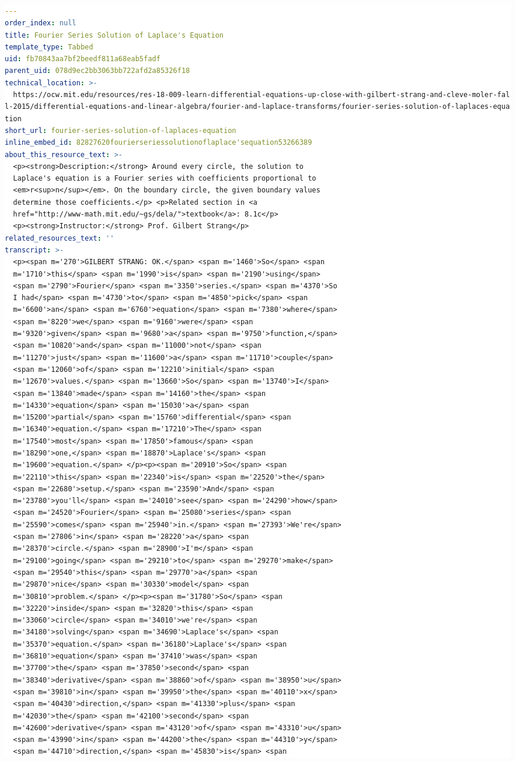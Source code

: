 ```yaml
---
order_index: null
title: Fourier Series Solution of Laplace's Equation
template_type: Tabbed
uid: fb70843aa7bf2beedf811a68eab5fadf
parent_uid: 078d9ec2bb3063bb722afd2a85326f18
technical_location: >-
  https://ocw.mit.edu/resources/res-18-009-learn-differential-equations-up-close-with-gilbert-strang-and-cleve-moler-fall-2015/differential-equations-and-linear-algebra/fourier-and-laplace-transforms/fourier-series-solution-of-laplaces-equation
short_url: fourier-series-solution-of-laplaces-equation
inline_embed_id: 82827620fourierseriessolutionoflaplace'sequation53266389
about_this_resource_text: >-
  <p><strong>Description:</strong> Around every circle, the solution to
  Laplace's equation is a Fourier series with coefficients proportional to
  <em>r<sup>n</sup></em>. On the boundary circle, the given boundary values
  determine those coefficients.</p> <p>Related section in <a
  href="http://www-math.mit.edu/~gs/dela/">textbook</a>: 8.1c</p>
  <p><strong>Instructor:</strong> Prof. Gilbert Strang</p>
related_resources_text: ''
transcript: >-
  <p><span m='270'>GILBERT STRANG: OK.</span> <span m='1460'>So</span> <span
  m='1710'>this</span> <span m='1990'>is</span> <span m='2190'>using</span>
  <span m='2790'>Fourier</span> <span m='3350'>series.</span> <span m='4370'>So
  I had</span> <span m='4730'>to</span> <span m='4850'>pick</span> <span
  m='6600'>an</span> <span m='6760'>equation</span> <span m='7380'>where</span>
  <span m='8220'>we</span> <span m='9160'>were</span> <span
  m='9320'>given</span> <span m='9680'>a</span> <span m='9750'>function,</span>
  <span m='10820'>and</span> <span m='11000'>not</span> <span
  m='11270'>just</span> <span m='11600'>a</span> <span m='11710'>couple</span>
  <span m='12060'>of</span> <span m='12210'>initial</span> <span
  m='12670'>values.</span> <span m='13660'>So</span> <span m='13740'>I</span>
  <span m='13840'>made</span> <span m='14160'>the</span> <span
  m='14330'>equation</span> <span m='15030'>a</span> <span
  m='15200'>partial</span> <span m='15760'>differential</span> <span
  m='16340'>equation.</span> <span m='17210'>The</span> <span
  m='17540'>most</span> <span m='17850'>famous</span> <span
  m='18290'>one,</span> <span m='18870'>Laplace's</span> <span
  m='19600'>equation.</span> </p><p><span m='20910'>So</span> <span
  m='22110'>this</span> <span m='22340'>is</span> <span m='22520'>the</span>
  <span m='22680'>setup.</span> <span m='23590'>And</span> <span
  m='23780'>you'll</span> <span m='24010'>see</span> <span m='24290'>how</span>
  <span m='24520'>Fourier</span> <span m='25080'>series</span> <span
  m='25590'>comes</span> <span m='25940'>in.</span> <span m='27393'>We're</span>
  <span m='27806'>in</span> <span m='28220'>a</span> <span
  m='28370'>circle.</span> <span m='28900'>I'm</span> <span
  m='29100'>going</span> <span m='29210'>to</span> <span m='29270'>make</span>
  <span m='29540'>this</span> <span m='29770'>a</span> <span
  m='29870'>nice</span> <span m='30330'>model</span> <span
  m='30810'>problem.</span> </p><p><span m='31780'>So</span> <span
  m='32220'>inside</span> <span m='32820'>this</span> <span
  m='33060'>circle</span> <span m='34010'>we're</span> <span
  m='34180'>solving</span> <span m='34690'>Laplace's</span> <span
  m='35370'>equation.</span> <span m='36180'>Laplace's</span> <span
  m='36810'>equation</span> <span m='37410'>was</span> <span
  m='37700'>the</span> <span m='37850'>second</span> <span
  m='38340'>derivative</span> <span m='38860'>of</span> <span m='38950'>u</span>
  <span m='39810'>in</span> <span m='39950'>the</span> <span m='40110'>x</span>
  <span m='40430'>direction,</span> <span m='41330'>plus</span> <span
  m='42030'>the</span> <span m='42100'>second</span> <span
  m='42600'>derivative</span> <span m='43120'>of</span> <span m='43310'>u</span>
  <span m='43990'>in</span> <span m='44200'>the</span> <span m='44310'>y</span>
  <span m='44710'>direction,</span> <span m='45830'>is</span> <span
```